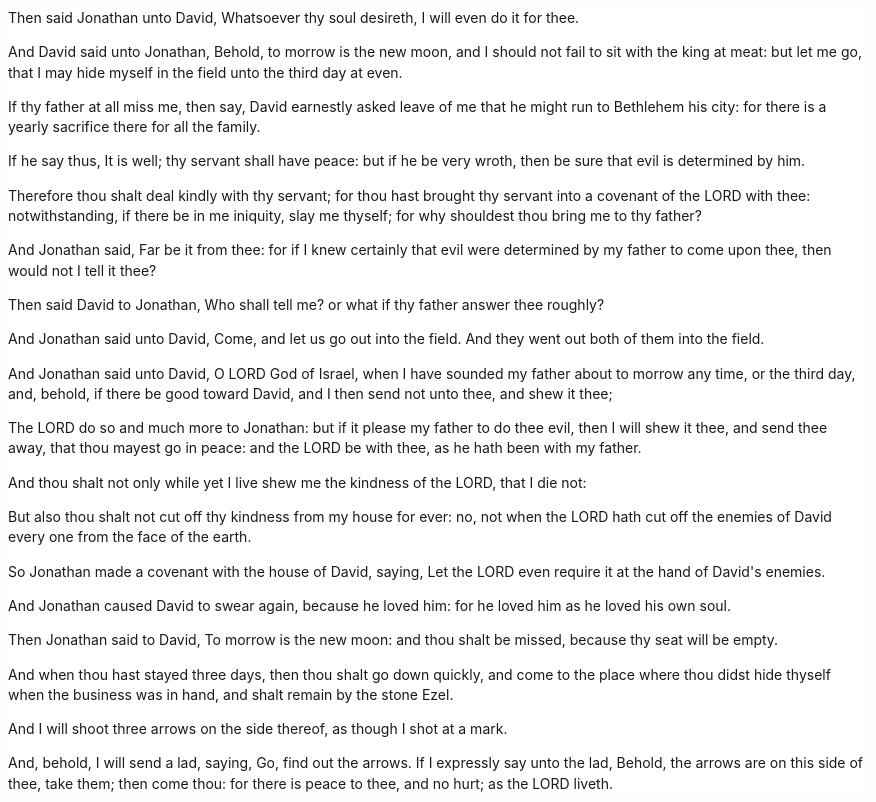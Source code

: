 <p id="kjv1sa-20:4">Then said Jonathan unto David, Whatsoever thy soul desireth, I will even do it for thee.</p>

<p id="kjv1sa-20:5">And David said unto Jonathan, Behold, to morrow is the new moon, and I should not fail to sit with the king at meat: but let me go, that I may hide myself in the field unto the third day at even.</p>

<p id="kjv1sa-20:6">If thy father at all miss me, then say, David earnestly asked leave of me that he might run to Bethlehem his city: for there is a yearly sacrifice there for all the family.</p>

<p id="kjv1sa-20:7">If he say thus, It is well; thy servant shall have peace: but if he be very wroth, then be sure that evil is determined by him.</p>

<p id="kjv1sa-20:8">Therefore thou shalt deal kindly with thy servant; for thou hast brought thy servant into a covenant of the LORD with thee: notwithstanding, if there be in me iniquity, slay me thyself; for why shouldest thou bring me to thy father?</p>

<p id="kjv1sa-20:9">And Jonathan said, Far be it from thee: for if I knew certainly that evil were determined by my father to come upon thee, then would not I tell it thee?</p>

<p id="kjv1sa-20:10">Then said David to Jonathan, Who shall tell me? or what if thy father answer thee roughly?</p>

<p id="kjv1sa-20:11">And Jonathan said unto David, Come, and let us go out into the field. And they went out both of them into the field.</p>

<p id="kjv1sa-20:12">And Jonathan said unto David, O LORD God of Israel, when I have sounded my father about to morrow any time, or the third day, and, behold, if there be good toward David, and I then send not unto thee, and shew it thee;</p>

<p id="kjv1sa-20:13">The LORD do so and much more to Jonathan: but if it please my father to do thee evil, then I will shew it thee, and send thee away, that thou mayest go in peace: and the LORD be with thee, as he hath been with my father.</p>

<p id="kjv1sa-20:14">And thou shalt not only while yet I live shew me the kindness of the LORD, that I die not:</p>

<p id="kjv1sa-20:15">But also thou shalt not cut off thy kindness from my house for ever: no, not when the LORD hath cut off the enemies of David every one from the face of the earth.</p>

<p id="kjv1sa-20:16">So Jonathan made a covenant with the house of David, saying, Let the LORD even require it at the hand of David's enemies.</p>

<p id="kjv1sa-20:17">And Jonathan caused David to swear again, because he loved him: for he loved him as he loved his own soul.</p>

<p id="kjv1sa-20:18">Then Jonathan said to David, To morrow is the new moon: and thou shalt be missed, because thy seat will be empty.</p>

<p id="kjv1sa-20:19">And when thou hast stayed three days, then thou shalt go down quickly, and come to the place where thou didst hide thyself when the business was in hand, and shalt remain by the stone Ezel.</p>

<p id="kjv1sa-20:20">And I will shoot three arrows on the side thereof, as though I shot at a mark.</p>

<p id="kjv1sa-20:21">And, behold, I will send a lad, saying, Go, find out the arrows. If I expressly say unto the lad, Behold, the arrows are on this side of thee, take them; then come thou: for there is peace to thee, and no hurt; as the LORD liveth.</p>
